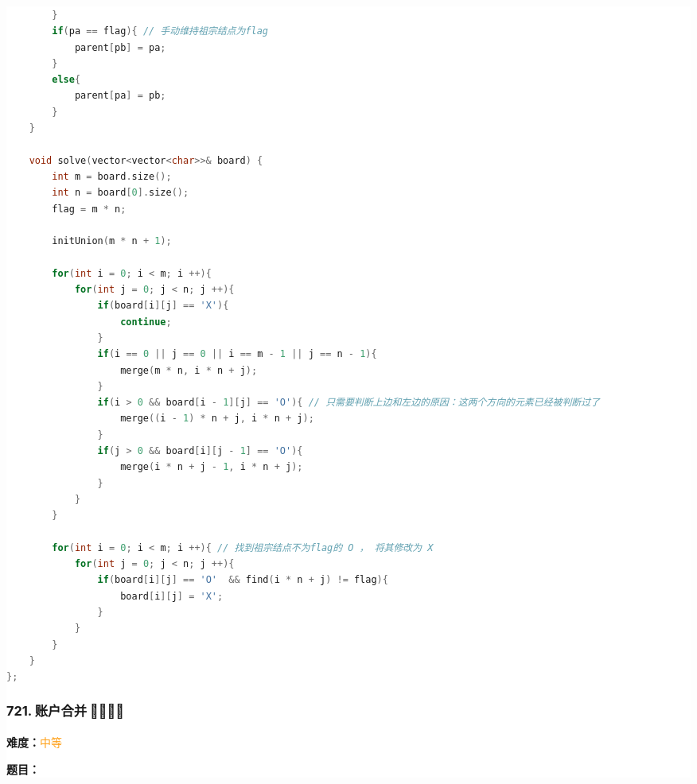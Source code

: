 ```cpp
        }
        if(pa == flag){ // 手动维持祖宗结点为flag
            parent[pb] = pa;
        }
        else{
            parent[pa] = pb;
        }
    }

    void solve(vector<vector<char>>& board) {
        int m = board.size();
        int n = board[0].size();
        flag = m * n;

        initUnion(m * n + 1);

        for(int i = 0; i < m; i ++){
            for(int j = 0; j < n; j ++){
                if(board[i][j] == 'X'){
                    continue;
                }
                if(i == 0 || j == 0 || i == m - 1 || j == n - 1){
                    merge(m * n, i * n + j);
                }
                if(i > 0 && board[i - 1][j] == 'O'){ // 只需要判断上边和左边的原因：这两个方向的元素已经被判断过了
                    merge((i - 1) * n + j, i * n + j);
                }
                if(j > 0 && board[i][j - 1] == 'O'){
                    merge(i * n + j - 1, i * n + j);
                }
            }
        }

        for(int i = 0; i < m; i ++){ // 找到祖宗结点不为flag的 O ， 将其修改为 X
            for(int j = 0; j < n; j ++){
                if(board[i][j] == 'O'  && find(i * n + j) != flag){
                    board[i][j] = 'X';
                }
            }
        }
    }   
};
```



### 721. 账户合并 <span id="721"></span> 🤦‍♂️🤦‍♂️

**难度：**<font color=#ffa119>中等</font>

**题目：**
